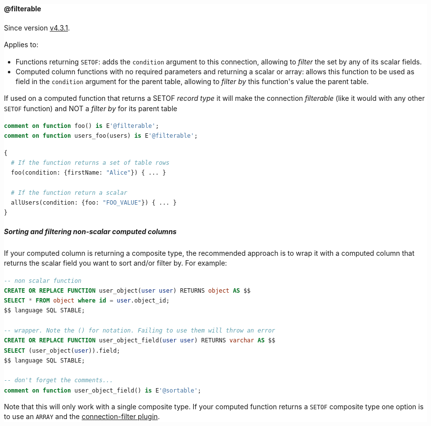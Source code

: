#### @filterable

Since version
[v4.3.1](https://github.com/graphile/postgraphile/releases/tag/v4.3.1).

Applies to:

- Functions returning `SETOF`: adds the `condition` argument to this connection,
  allowing to _filter_ the set by any of its scalar fields.
- Computed column functions with no required parameters and returning a scalar
  or array: allows this function to be used as field in the `condition` argument
  for the parent table, allowing to _filter by_ this function's value the parent
  table.

If used on a computed function that returns a SETOF _record type_ it will make
the connection _filterable_ (like it would with any other `SETOF` function) and
NOT a _filter by_ for its parent table

```sql
comment on function foo() is E'@filterable';
comment on function users_foo(users) is E'@filterable';
```

```graphql
{
  # If the function returns a set of table rows
  foo(condition: {firstName: "Alice"}) { ... }

  # If the function return a scalar
  allUsers(condition: {foo: "FOO_VALUE"}) { ... }
}
```

##### Sorting and filtering non-scalar computed columns

If your computed column is returning a composite type, the recommended approach
is to wrap it with a computed column that returns the scalar field you want to
sort and/or filter by. For example:

```sql
-- non scalar function
CREATE OR REPLACE FUNCTION user_object(user user) RETURNS object AS $$
SELECT * FROM object where id = user.object_id;
$$ language SQL STABLE;

-- wrapper. Note the () for notation. Failing to use them will throw an error
CREATE OR REPLACE FUNCTION user_object_field(user user) RETURNS varchar AS $$
SELECT (user_object(user)).field;
$$ language SQL STABLE;

-- don't forget the comments...
comment on function user_object_field() is E'@sortable';
```

Note that this will only work with a single composite type. If your computed
function returns a `SETOF` composite type one option is to use an `ARRAY` and
the
[connection-filter plugin](https://github.com/graphile-contrib/postgraphile-plugin-connection-filter).
